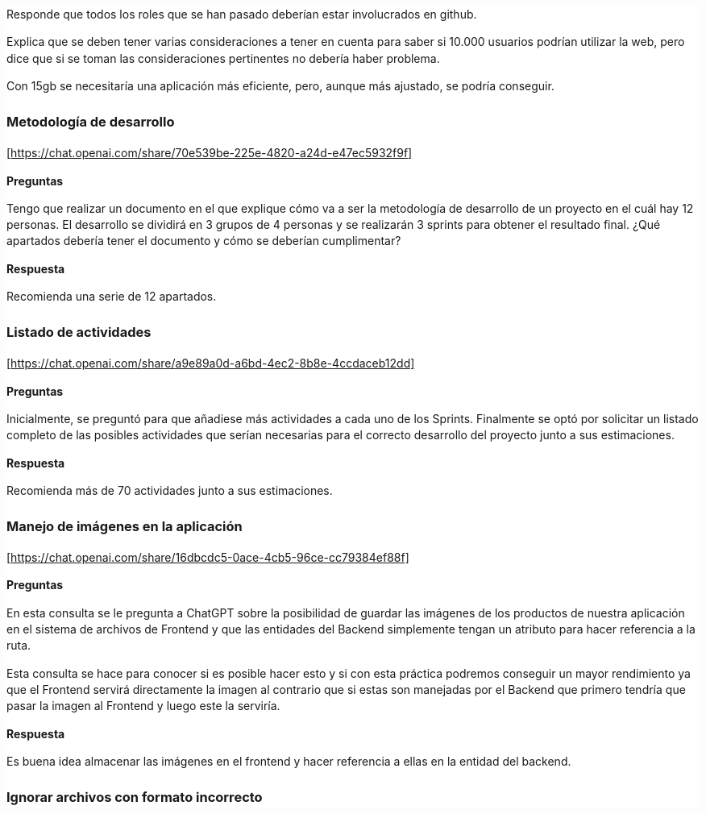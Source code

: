 Responde que todos los roles que se han pasado deberían estar involucrados en github.

Explica que se deben tener varias consideraciones a tener en cuenta para saber si 10.000 usuarios podrían utilizar la web, pero dice que si se toman las consideraciones pertinentes no debería haber problema.

Con 15gb se necesitaría una aplicación más eficiente, pero, aunque más ajustado, se podría conseguir.

### **Metodología de desarrollo**

[https://chat.openai.com/share/70e539be-225e-4820-a24d-e47ec5932f9f]

**Preguntas**

Tengo que realizar un documento en el que explique cómo va a ser la metodología de desarrollo de un proyecto en el cuál hay 12 personas. El desarrollo se dividirá en 3 grupos de 4 personas y se realizarán 3 sprints para obtener el resultado final. ¿Qué apartados debería tener el documento y cómo se deberían cumplimentar?

**Respuesta**

Recomienda una serie de 12 apartados.

### **Listado de actividades**

[https://chat.openai.com/share/a9e89a0d-a6bd-4ec2-8b8e-4ccdaceb12dd]

**Preguntas**

Inicialmente, se preguntó para que añadiese más actividades a cada uno de los Sprints. Finalmente se optó por solicitar un listado completo de las posibles actividades que serían necesarias para el correcto desarrollo del proyecto junto a sus estimaciones.

**Respuesta**

Recomienda más de 70 actividades junto a sus estimaciones.

### **Manejo de imágenes en la aplicación**

[https://chat.openai.com/share/16dbcdc5-0ace-4cb5-96ce-cc79384ef88f]

**Preguntas**

En esta consulta se le pregunta a ChatGPT sobre la posibilidad de guardar las imágenes de los productos de nuestra aplicación en el sistema de archivos de Frontend y que las entidades del Backend simplemente tengan un atributo para hacer referencia a la ruta.

Esta consulta se hace para conocer si es posible hacer esto y si con esta práctica podremos conseguir un mayor rendimiento ya que el Frontend servirá directamente la imagen al contrario que si estas son manejadas por el Backend que primero tendría que pasar la imagen al Frontend y luego este la serviría.

**Respuesta**

Es buena idea almacenar las imágenes en el frontend y hacer referencia a ellas en la entidad del backend.

### **Ignorar archivos con formato incorrecto**
